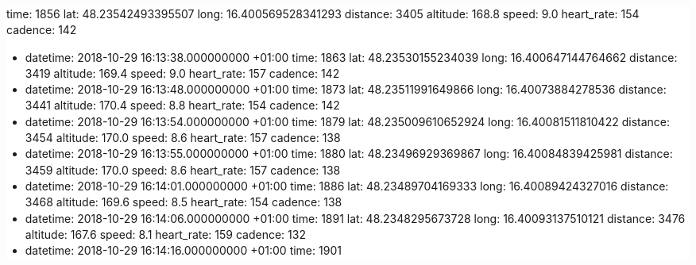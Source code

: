   time: 1856
  lat: 48.23542493395507
  long: 16.400569528341293
  distance: 3405
  altitude: 168.8
  speed: 9.0
  heart_rate: 154
  cadence: 142
- datetime: 2018-10-29 16:13:38.000000000 +01:00
  time: 1863
  lat: 48.23530155234039
  long: 16.400647144764662
  distance: 3419
  altitude: 169.4
  speed: 9.0
  heart_rate: 157
  cadence: 142
- datetime: 2018-10-29 16:13:48.000000000 +01:00
  time: 1873
  lat: 48.23511991649866
  long: 16.40073884278536
  distance: 3441
  altitude: 170.4
  speed: 8.8
  heart_rate: 154
  cadence: 142
- datetime: 2018-10-29 16:13:54.000000000 +01:00
  time: 1879
  lat: 48.235009610652924
  long: 16.40081511810422
  distance: 3454
  altitude: 170.0
  speed: 8.6
  heart_rate: 157
  cadence: 138
- datetime: 2018-10-29 16:13:55.000000000 +01:00
  time: 1880
  lat: 48.23496929369867
  long: 16.40084839425981
  distance: 3459
  altitude: 170.0
  speed: 8.6
  heart_rate: 157
  cadence: 138
- datetime: 2018-10-29 16:14:01.000000000 +01:00
  time: 1886
  lat: 48.23489704169333
  long: 16.40089424327016
  distance: 3468
  altitude: 169.6
  speed: 8.5
  heart_rate: 154
  cadence: 138
- datetime: 2018-10-29 16:14:06.000000000 +01:00
  time: 1891
  lat: 48.2348295673728
  long: 16.40093137510121
  distance: 3476
  altitude: 167.6
  speed: 8.1
  heart_rate: 159
  cadence: 132
- datetime: 2018-10-29 16:14:16.000000000 +01:00
  time: 1901